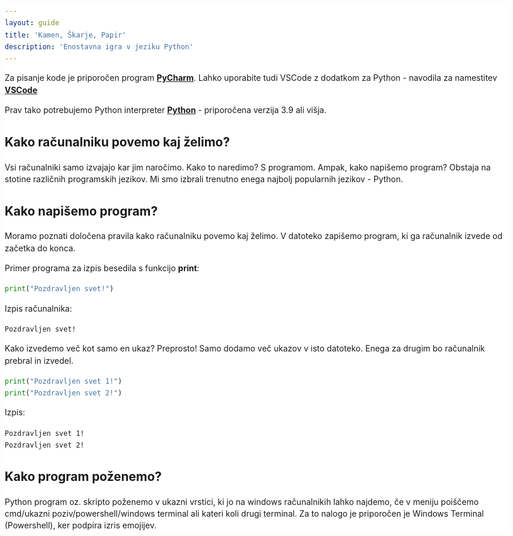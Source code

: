 ```yaml
---
layout: guide
title: 'Kamen, Škarje, Papir'
description: 'Enostavna igra v jeziku Python'
---
```


Za pisanje kode je priporočen program **[PyCharm](https://www.jetbrains.com/pycharm/)**. Lahko uporabite tudi VSCode z dodatkom za Python - navodila za namestitev **[VSCode](/vscode)**

Prav tako potrebujemo Python interpreter **[Python](https://www.python.org/downloads/)** - priporočena verzija 3.9 ali višja.

## Kako računalniku povemo kaj želimo?

Vsi računalniki samo izvajajo kar jim naročimo. Kako to naredimo? S programom. Ampak, kako napišemo program? Obstaja na stotine različnih programskih jezikov. Mi smo izbrali trenutno enega najbolj popularnih jezikov - Python.

## Kako napišemo program?

Moramo poznati določena pravila kako računalniku povemo kaj želimo. V datoteko zapišemo program, ki ga računalnik izvede od začetka do konca.

Primer programa za izpis besedila s funkcijo **print**:

```python
print("Pozdravljen svet!")
```

Izpis računalnika:

```
Pozdravljen svet!
```

Kako izvedemo več kot samo en ukaz? Preprosto! Samo dodamo več ukazov v isto datoteko. Enega za drugim bo računalnik prebral in izvedel.

```python
print("Pozdravljen svet 1!")
print("Pozdravljen svet 2!")
```

Izpis:

```
Pozdravljen svet 1!
Pozdravljen svet 2!
```

## Kako program poženemo?

Python program oz. skripto poženemo v ukazni vrstici, ki jo na windows računalnikih lahko najdemo, če v meniju poiščemo cmd/ukazni poziv/powershell/windows terminal ali kateri koli drugi terminal. Za to nalogo je priporočen je Windows Terminal (Powershell), ker podpira izris emojijev.
